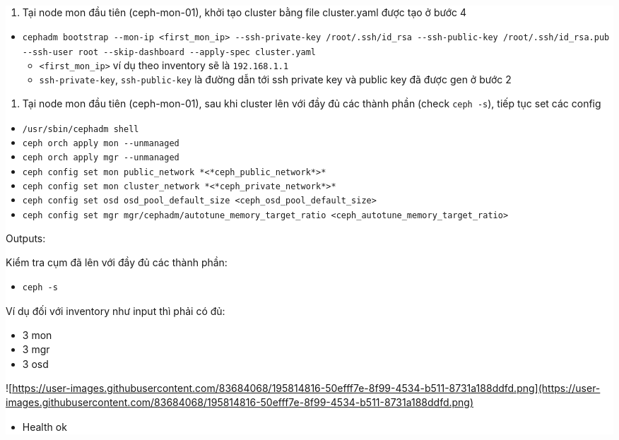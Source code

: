 1. Tại node mon đầu tiên (ceph-mon-01), khởi tạo cluster bằng file cluster.yaml được tạo ở bước 4
- `cephadm bootstrap --mon-ip <first_mon_ip> --ssh-private-key /root/.ssh/id_rsa --ssh-public-key /root/.ssh/id_rsa.pub --ssh-user root --skip-dashboard --apply-spec cluster.yaml`
    - `<first_mon_ip>` ví dụ theo inventory sẽ là `192.168.1.1`
    - `ssh-private-key`, `ssh-public-key` là đường dẫn tới ssh private key và public key đã được gen ở bước 2
1. Tại node mon đầu tiên (ceph-mon-01), sau khi cluster lên với đầy đủ các thành phần (check `ceph -s`), tiếp tục set các config
- `/usr/sbin/cephadm shell`
- `ceph orch apply mon --unmanaged`
- `ceph orch apply mgr --unmanaged`
- `ceph config set mon public_network *<*ceph_public_network*>*`
- `ceph config set mon cluster_network *<*ceph_private_network*>*`
- `ceph config set osd osd_pool_default_size <ceph_osd_pool_default_size>`
- `ceph config set mgr mgr/cephadm/autotune_memory_target_ratio <ceph_autotune_memory_target_ratio>`

Outputs:

Kiểm tra cụm đã lên với đầy đủ các thành phần:

- `ceph -s`

Ví dụ đối với inventory như input thì phải có đủ:

- 3 mon
- 3 mgr
- 3 osd

![https://user-images.githubusercontent.com/83684068/195814816-50efff7e-8f99-4534-b511-8731a188ddfd.png](https://user-images.githubusercontent.com/83684068/195814816-50efff7e-8f99-4534-b511-8731a188ddfd.png)

- Health ok
